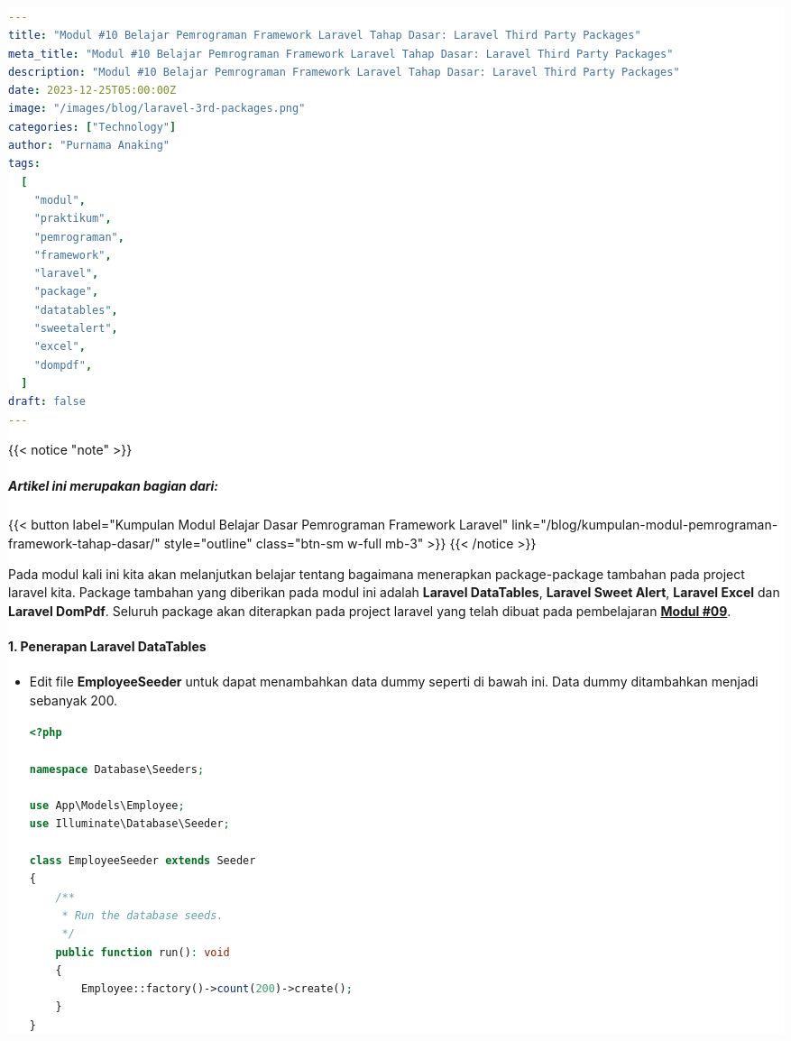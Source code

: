 ```yaml
---
title: "Modul #10 Belajar Pemrograman Framework Laravel Tahap Dasar: Laravel Third Party Packages"
meta_title: "Modul #10 Belajar Pemrograman Framework Laravel Tahap Dasar: Laravel Third Party Packages"
description: "Modul #10 Belajar Pemrograman Framework Laravel Tahap Dasar: Laravel Third Party Packages"
date: 2023-12-25T05:00:00Z
image: "/images/blog/laravel-3rd-packages.png"
categories: ["Technology"]
author: "Purnama Anaking"
tags:
  [
    "modul",
    "praktikum",
    "pemrograman",
    "framework",
    "laravel",
    "package",
    "datatables",
    "sweetalert",
    "excel",
    "dompdf",
  ]
draft: false
---
```


{{< notice "note" >}}

##### Artikel ini merupakan bagian dari:

{{< button label="Kumpulan Modul Belajar Dasar Pemrograman Framework Laravel" link="/blog/kumpulan-modul-pemrograman-framework-tahap-dasar/" style="outline" class="btn-sm w-full mb-3" >}}
{{< /notice >}}

Pada modul kali ini kita akan melanjutkan belajar tentang bagaimana menerapkan package-package tambahan pada project laravel kita. Package tambahan yang diberikan pada modul ini adalah **Laravel DataTables**, **Laravel Sweet Alert**, **Laravel Excel** dan **Laravel DomPdf**. Seluruh package akan diterapkan pada project laravel yang telah dibuat pada pembelajaran [**Modul #09**](/blog/laravel-factory-file-storage/).

#### 1. Penerapan Laravel DataTables

- Edit file **EmployeeSeeder** untuk dapat menambahkan data dummy seperti di bawah ini. Data dummy ditambahkan menjadi sebanyak 200.

  ```php
  <?php

  namespace Database\Seeders;

  use App\Models\Employee;
  use Illuminate\Database\Seeder;

  class EmployeeSeeder extends Seeder
  {
      /**
       * Run the database seeds.
       */
      public function run(): void
      {
          Employee::factory()->count(200)->create();
      }
  }
  ```
